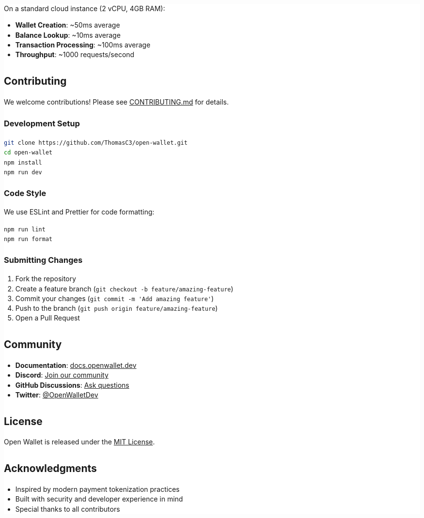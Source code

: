 On a standard cloud instance (2 vCPU, 4GB RAM):

- **Wallet Creation**: ~50ms average
- **Balance Lookup**: ~10ms average
- **Transaction Processing**: ~100ms average
- **Throughput**: ~1000 requests/second

## Contributing

We welcome contributions! Please see [CONTRIBUTING.md](CONTRIBUTING.md) for details.

### Development Setup

```bash
git clone https://github.com/ThomasC3/open-wallet.git
cd open-wallet
npm install
npm run dev
```

### Code Style

We use ESLint and Prettier for code formatting:

```bash
npm run lint
npm run format
```

### Submitting Changes

1. Fork the repository
2. Create a feature branch (`git checkout -b feature/amazing-feature`)
3. Commit your changes (`git commit -m 'Add amazing feature'`)
4. Push to the branch (`git push origin feature/amazing-feature`)
5. Open a Pull Request

## Community

- **Documentation**: [docs.openwallet.dev](https://docs.openwallet.dev)
- **Discord**: [Join our community](https://discord.gg/openwallet)
- **GitHub Discussions**: [Ask questions](https://github.com/ThomasC3/open-wallet/discussions)
- **Twitter**: [@OpenWalletDev](https://twitter.com/OpenWalletDev)

## License

Open Wallet is released under the [MIT License](LICENSE).

## Acknowledgments

- Inspired by modern payment tokenization practices
- Built with security and developer experience in mind
- Special thanks to all contributors
